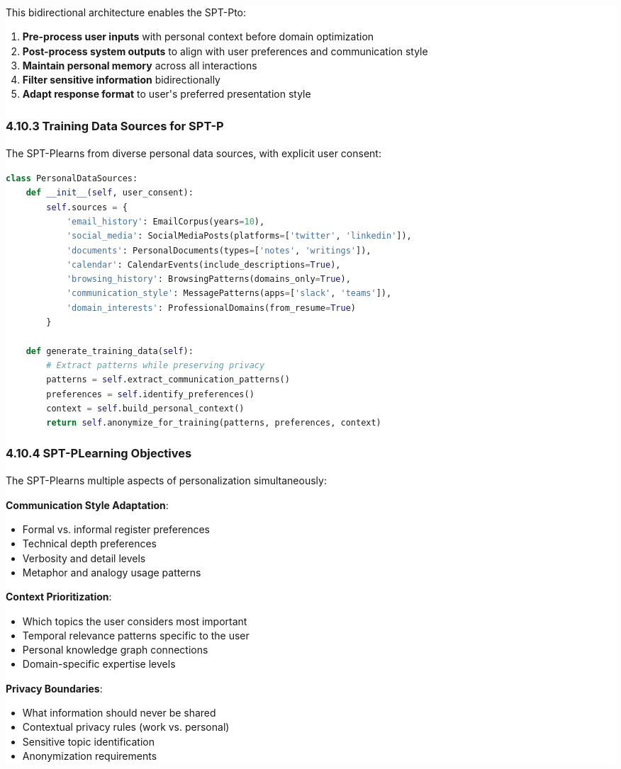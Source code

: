 This bidirectional architecture enables the SPT-Pto:
1. **Pre-process user inputs** with personal context before domain optimization
2. **Post-process system outputs** to align with user preferences and communication style
3. **Maintain personal memory** across all interactions
4. **Filter sensitive information** bidirectionally
5. **Adapt response format** to user's preferred presentation style

### 4.10.3 Training Data Sources for SPT-P

The SPT-Plearns from diverse personal data sources, with explicit user consent:

```python
class PersonalDataSources:
    def __init__(self, user_consent):
        self.sources = {
            'email_history': EmailCorpus(years=10),
            'social_media': SocialMediaPosts(platforms=['twitter', 'linkedin']),
            'documents': PersonalDocuments(types=['notes', 'writings']),
            'calendar': CalendarEvents(include_descriptions=True),
            'browsing_history': BrowsingPatterns(domains_only=True),
            'communication_style': MessagePatterns(apps=['slack', 'teams']),
            'domain_interests': ProfessionalDomains(from_resume=True)
        }

    def generate_training_data(self):
        # Extract patterns while preserving privacy
        patterns = self.extract_communication_patterns()
        preferences = self.identify_preferences()
        context = self.build_personal_context()
        return self.anonymize_for_training(patterns, preferences, context)
```

### 4.10.4 SPT-PLearning Objectives

The SPT-Plearns multiple aspects of personalization simultaneously:

**Communication Style Adaptation**:
- Formal vs. informal register preferences
- Technical depth preferences
- Verbosity and detail levels
- Metaphor and analogy usage patterns

**Context Prioritization**:
- Which topics the user considers most important
- Temporal relevance patterns specific to the user
- Personal knowledge graph connections
- Domain-specific expertise levels

**Privacy Boundaries**:
- What information should never be shared
- Contextual privacy rules (work vs. personal)
- Sensitive topic identification
- Anonymization requirements
